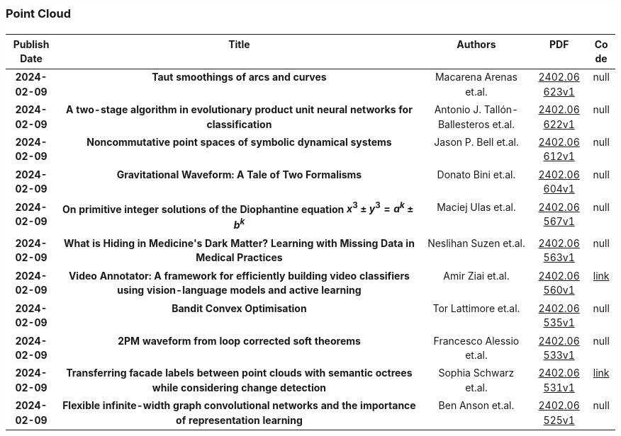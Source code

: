### Point Cloud
|Publish Date|Title|Authors|PDF|Code|
| :---: | :---: | :---: | :---: | :---: |
|**2024-02-09**|**Taut smoothings of arcs and curves**|Macarena Arenas et.al.|[2402.06623v1](http://arxiv.org/abs/2402.06623v1)|null|
|**2024-02-09**|**A two-stage algorithm in evolutionary product unit neural networks for classification**|Antonio J. Tallón-Ballesteros et.al.|[2402.06622v1](http://arxiv.org/abs/2402.06622v1)|null|
|**2024-02-09**|**Noncommutative point spaces of symbolic dynamical systems**|Jason P. Bell et.al.|[2402.06612v1](http://arxiv.org/abs/2402.06612v1)|null|
|**2024-02-09**|**Gravitational Waveform: A Tale of Two Formalisms**|Donato Bini et.al.|[2402.06604v1](http://arxiv.org/abs/2402.06604v1)|null|
|**2024-02-09**|**On primitive integer solutions of the Diophantine equation $x^3\pm y^3=a^k\pm b^k$**|Maciej Ulas et.al.|[2402.06567v1](http://arxiv.org/abs/2402.06567v1)|null|
|**2024-02-09**|**What is Hiding in Medicine's Dark Matter? Learning with Missing Data in Medical Practices**|Neslihan Suzen et.al.|[2402.06563v1](http://arxiv.org/abs/2402.06563v1)|null|
|**2024-02-09**|**Video Annotator: A framework for efficiently building video classifiers using vision-language models and active learning**|Amir Ziai et.al.|[2402.06560v1](http://arxiv.org/abs/2402.06560v1)|[link](https://github.com/netflix/videoannotator)|
|**2024-02-09**|**Bandit Convex Optimisation**|Tor Lattimore et.al.|[2402.06535v1](http://arxiv.org/abs/2402.06535v1)|null|
|**2024-02-09**|**2PM waveform from loop corrected soft theorems**|Francesco Alessio et.al.|[2402.06533v1](http://arxiv.org/abs/2402.06533v1)|null|
|**2024-02-09**|**Transferring facade labels between point clouds with semantic octrees while considering change detection**|Sophia Schwarz et.al.|[2402.06531v1](http://arxiv.org/abs/2402.06531v1)|[link](https://github.com/schwarzsophia/transferring_urban_labels_between_pointclouds)|
|**2024-02-09**|**Flexible infinite-width graph convolutional networks and the importance of representation learning**|Ben Anson et.al.|[2402.06525v1](http://arxiv.org/abs/2402.06525v1)|null|
